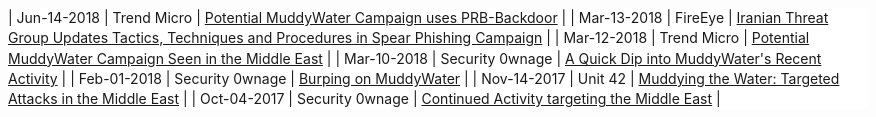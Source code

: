 | Jun-14-2018  | Trend Micro                      | [Potential MuddyWater Campaign uses PRB-Backdoor](https://www.trendmicro.com/en_us/research/18/f/another-potential-muddywater-campaign-uses-powershell-based-prb-backdoor.html)                                         |
| Mar-13-2018  | FireEye                          | [Iranian Threat Group Updates Tactics, Techniques and Procedures in Spear Phishing Campaign](https://cloud.google.com/blog/topics/threat-intelligence/iranian-threat-group-updates-ttps-in-spear-phishing-campaign/)    |
| Mar-12-2018  | Trend Micro                      | [Potential MuddyWater Campaign Seen in the Middle East](https://www.trendmicro.com/en_us/research/18/c/campaign-possibly-connected-muddywater-surfaces-middle-east-central-asia.html) |
| Mar-10-2018  | Security 0wnage                  | [A Quick Dip into MuddyWater's Recent Activity](https://sec0wn.blogspot.com/2018/03/a-quick-dip-into-muddywaters-recent.html)                                                                                           |
| Feb-01-2018  | Security 0wnage                  | [Burping on MuddyWater](https://sec0wn.blogspot.com/2018/02/burping-on-muddywater.html) |
| Nov-14-2017  | Unit 42                          | [Muddying the Water: Targeted Attacks in the Middle East](https://unit42.paloaltonetworks.com/unit42-muddying-the-water-targeted-attacks-in-the-middle-east/)                                                           |
| Oct-04-2017  | Security 0wnage                  | [Continued Activity targeting the Middle East](https://sec0wn.blogspot.com/2017/10/continued-activity-targeting-middle-east.html)                                                                                       |

